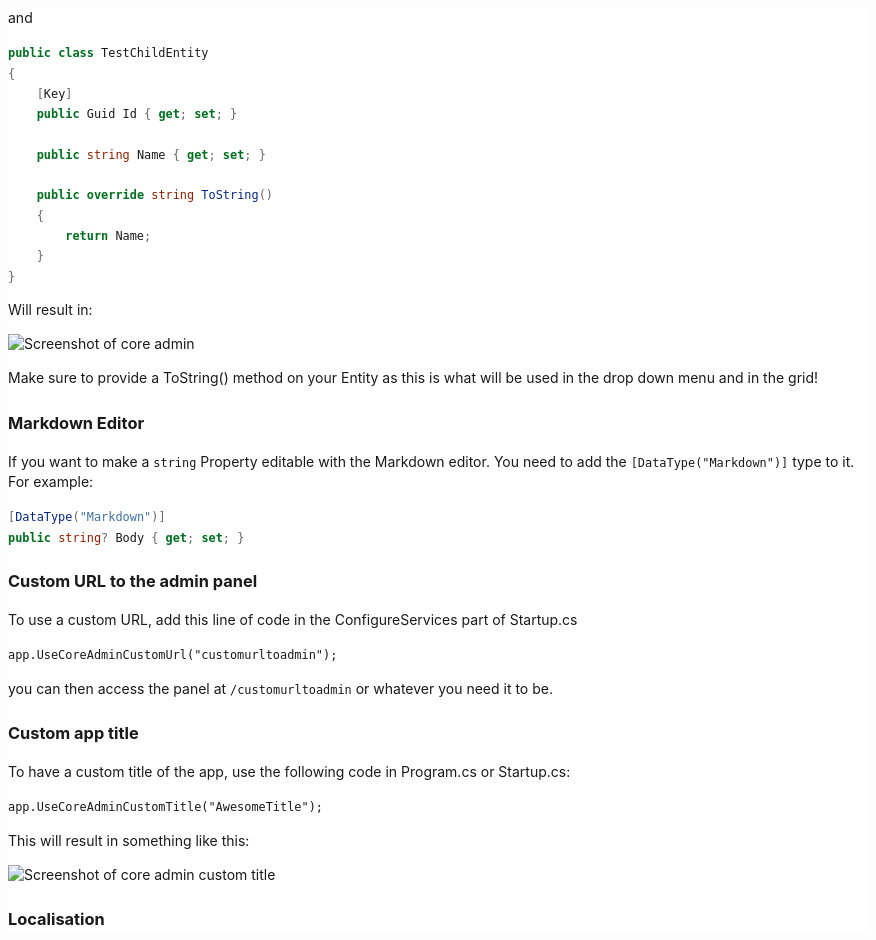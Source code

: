 and

```csharp
public class TestChildEntity
{
    [Key]
    public Guid Id { get; set; }

    public string Name { get; set; }

    public override string ToString()
    {
        return Name;
    }
}

```

Will result in:

![Screenshot of core admin](docs/screenshot-3.PNG "Core Admin")

Make sure to provide a ToString() method on your Entity as this is what will be used in the drop down menu and in the grid!

### Markdown Editor
If you want to make a `string` Property editable with the Markdown editor. You need to add the `[DataType("Markdown")]` type to it. For example: 
```cs
[DataType("Markdown")]
public string? Body { get; set; }
```

### Custom URL to the admin panel

To use a custom URL, add this line of code in the ConfigureServices part of Startup.cs

```
app.UseCoreAdminCustomUrl("customurltoadmin");
```

you can then access the panel at ```/customurltoadmin``` or whatever you need it to be.

### Custom app title

To have a custom title of the app, use the following code in Program.cs or Startup.cs:

```
app.UseCoreAdminCustomTitle("AwesomeTitle");
```

This will result in something like this:

![Screenshot of core admin custom title](docs/custom-title.png "Core Admin")

### Localisation
